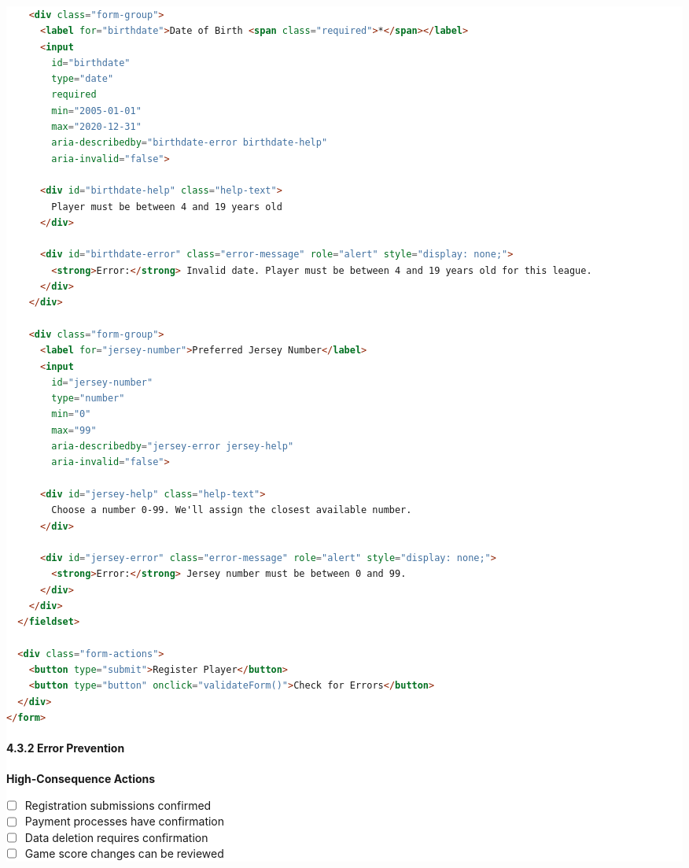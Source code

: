 ```html
    <div class="form-group">
      <label for="birthdate">Date of Birth <span class="required">*</span></label>
      <input 
        id="birthdate" 
        type="date" 
        required
        min="2005-01-01"
        max="2020-12-31"
        aria-describedby="birthdate-error birthdate-help"
        aria-invalid="false">
      
      <div id="birthdate-help" class="help-text">
        Player must be between 4 and 19 years old
      </div>
      
      <div id="birthdate-error" class="error-message" role="alert" style="display: none;">
        <strong>Error:</strong> Invalid date. Player must be between 4 and 19 years old for this league.
      </div>
    </div>
    
    <div class="form-group">
      <label for="jersey-number">Preferred Jersey Number</label>
      <input 
        id="jersey-number" 
        type="number" 
        min="0" 
        max="99"
        aria-describedby="jersey-error jersey-help"
        aria-invalid="false">
      
      <div id="jersey-help" class="help-text">
        Choose a number 0-99. We'll assign the closest available number.
      </div>
      
      <div id="jersey-error" class="error-message" role="alert" style="display: none;">
        <strong>Error:</strong> Jersey number must be between 0 and 99.
      </div>
    </div>
  </fieldset>
  
  <div class="form-actions">
    <button type="submit">Register Player</button>
    <button type="button" onclick="validateForm()">Check for Errors</button>
  </div>
</form>
```

#### 4.3.2 Error Prevention

**High-Consequence Actions**
- [ ] Registration submissions confirmed
- [ ] Payment processes have confirmation
- [ ] Data deletion requires confirmation
- [ ] Game score changes can be reviewed
